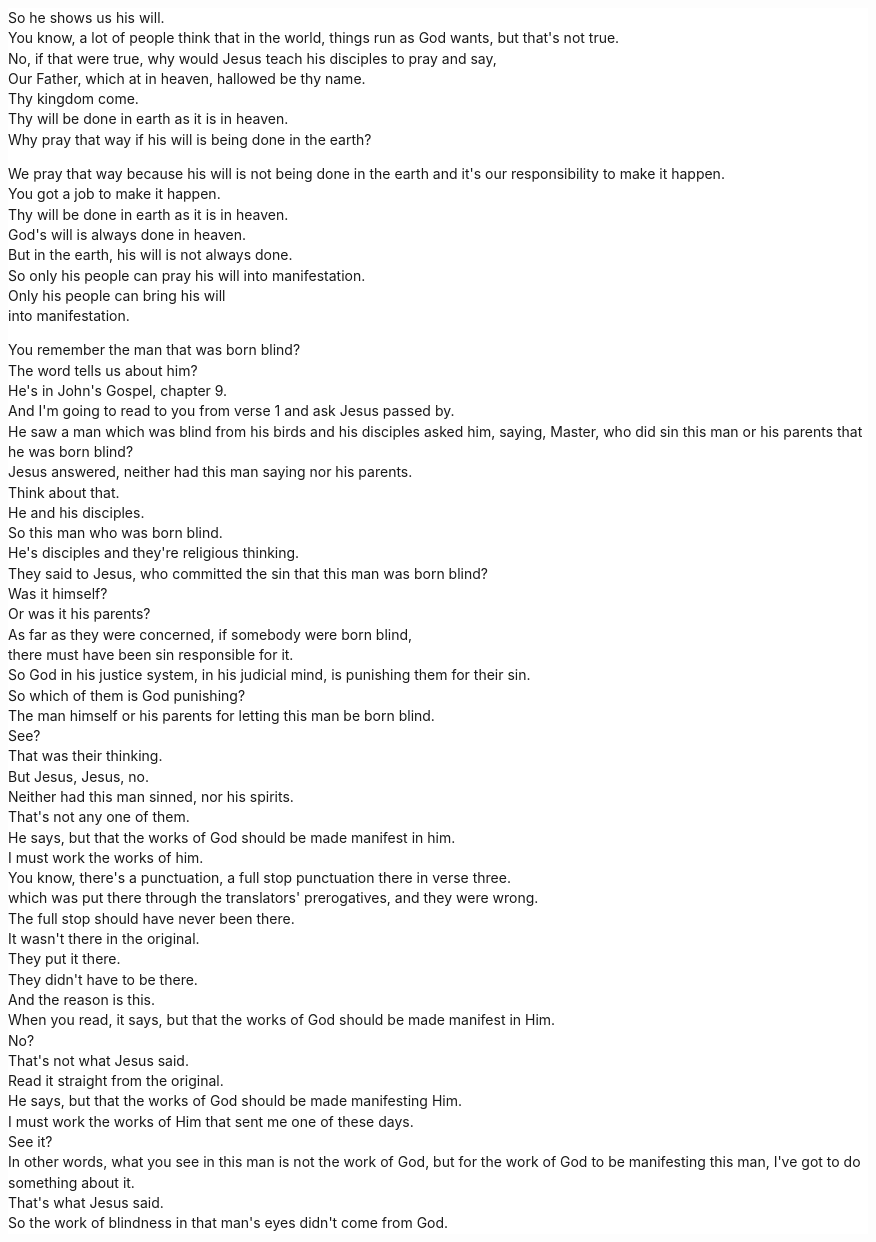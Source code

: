  So he shows us his will.  
You know, a lot of people think that in the world, things run as God wants, but that's not true.  
No, if that were true, why would Jesus teach his disciples to pray and say,  
 Our Father, which at in heaven, hallowed be thy name.  
Thy kingdom come.  
Thy will be done in earth as it is in heaven.  
Why pray that way if his will is being done in the earth?  


  
We pray that way because his will is not being done in the earth and it's our responsibility to make it happen.  
 You got a job to make it happen.  
Thy will be done in earth as it is in heaven.  
God's will is always done in heaven.  
But in the earth, his will is not always done.  
So only his people can pray his will into manifestation.  
Only his people can bring his will  
 into manifestation.  


  
You remember the man that was born blind?  
The word tells us about him?  
He's in John's Gospel, chapter 9.  
 And I'm going to read to you from verse 1 and ask Jesus passed by.  
He saw a man which was blind from his birds and his disciples asked him, saying, Master, who did sin this man or his parents that he was born blind?  
Jesus answered, neither had this man saying nor his parents.  
Think about that.  
 He and his disciples.  
So this man who was born blind.  
He's disciples and they're religious thinking.  
They said to Jesus, who committed the sin that this man was born blind?  
Was it himself?  
Or was it his parents?  
As far as they were concerned, if somebody were born blind,  
 there must have been sin responsible for it.  
So God in his justice system, in his judicial mind, is punishing them for their sin.  
So which of them is God punishing?  
The man himself or his parents for letting this man be born blind.  
See?  
 That was their thinking.  
But Jesus, Jesus, no.  
Neither had this man sinned, nor his spirits.  
That's not any one of them.  
He says, but that the works of God should be made manifest in him.  
I must work the works of him.  
You know, there's a punctuation, a full stop punctuation there in verse three.  
 which was put there through the translators' prerogatives, and they were wrong.  
The full stop should have never been there.  
It wasn't there in the original.  
They put it there.  
They didn't have to be there.  
And the reason is this.  
When you read, it says, but that the works of God should be made manifest in Him.  
No?  
That's not what Jesus said.  
Read it straight from the original.  
 He says, but that the works of God should be made manifesting Him.  
I must work the works of Him that sent me one of these days.  
See it?  
In other words, what you see in this man is not the work of God, but for the work of God to be manifesting this man, I've got to do something about it.  
That's what Jesus said.  
 So the work of blindness in that man's eyes didn't come from God.  